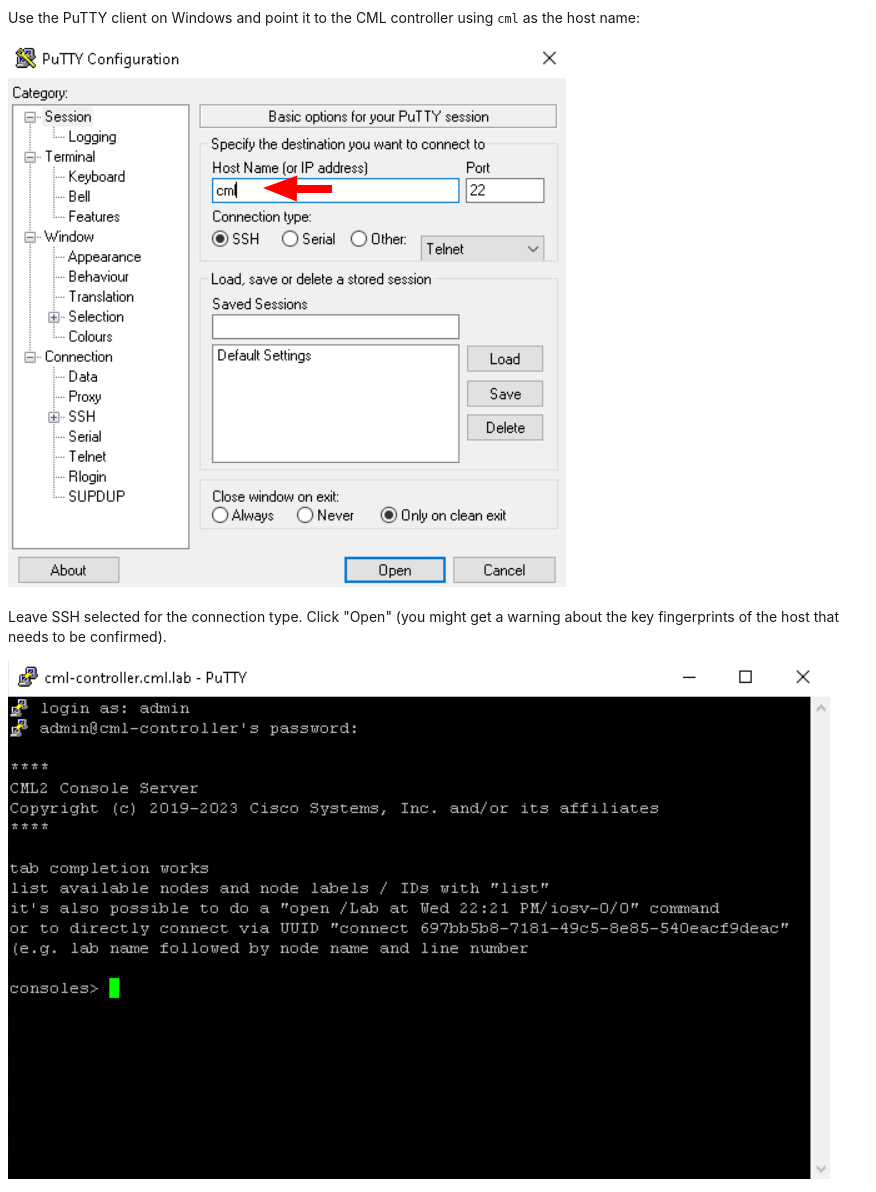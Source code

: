 Use the PuTTY client on Windows and point it to the CML controller using `cml` as the host name:

![image-20230707160259623](./resources/image-20230707160259623.png)

Leave SSH selected for the connection type. Click "Open" (you might get a warning about the key fingerprints of the host that needs to be confirmed).

![image-20230706123118679](./resources/image-20230706123118679.png)
